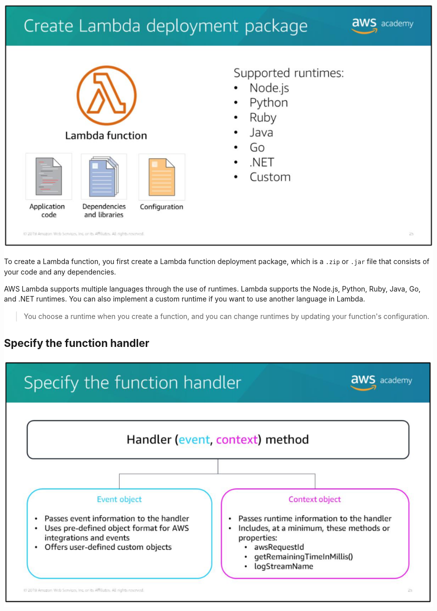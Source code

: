 ![lambda-supported-runtime](../../images/aws-developing/aws-lambda-supported-runtime.png)

To create a Lambda function, you first create a Lambda function deployment package, which is a `.zip` or `.jar` file that consists of your code and any dependencies.

AWS Lambda supports multiple languages through the use of runtimes. Lambda supports the Node.js, Python, Ruby, Java, Go, and .NET runtimes. You can also implement a custom runtime if you want to use another language in Lambda.

> You choose a runtime when you create a function, and you can change runtimes by updating your function's configuration.

## Specify the function handler

![lambda-specify-function-handler](../../images/aws-developing/aws-lambda-specify-function-handler.png)